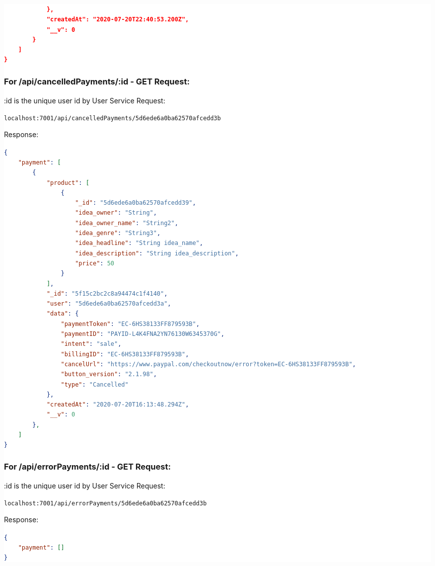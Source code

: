 ```JSON
            },
            "createdAt": "2020-07-20T22:40:53.200Z",
            "__v": 0
        }
    ]
}
```

### For /api/cancelledPayments/:id - GET Request:

:id is the unique user id by User Service
Request:

```bash
localhost:7001/api/cancelledPayments/5d6ede6a0ba62570afcedd3b
```

Response:

```JSON
{
    "payment": [
        {
            "product": [
                {
                    "_id": "5d6ede6a0ba62570afcedd39",
                    "idea_owner": "String",
                    "idea_owner_name": "String2",
                    "idea_genre": "String3",
                    "idea_headline": "String idea_name",
                    "idea_description": "String idea_description",
                    "price": 50
                }
            ],
            "_id": "5f15c2bc2c8a94474c1f4140",
            "user": "5d6ede6a0ba62570afcedd3a",
            "data": {
                "paymentToken": "EC-6HS38133FF879593B",
                "paymentID": "PAYID-L4K4FNA2YN76130W6345370G",
                "intent": "sale",
                "billingID": "EC-6HS38133FF879593B",
                "cancelUrl": "https://www.paypal.com/checkoutnow/error?token=EC-6HS38133FF879593B",
                "button_version": "2.1.98",
                "type": "Cancelled"
            },
            "createdAt": "2020-07-20T16:13:48.294Z",
            "__v": 0
        },
    ]
}
```

### For /api/errorPayments/:id - GET Request:

:id is the unique user id by User Service
Request:

```bash
localhost:7001/api/errorPayments/5d6ede6a0ba62570afcedd3b
```

Response:

```JSON
{
    "payment": []
}
```

